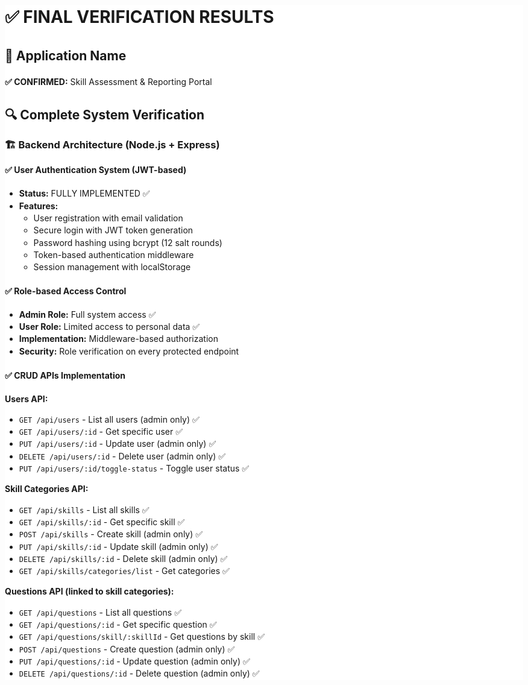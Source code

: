 # ✅ FINAL VERIFICATION RESULTS

## 🎯 Application Name

**✅ CONFIRMED:** Skill Assessment & Reporting Portal

## 🔍 Complete System Verification

### 🏗️ Backend Architecture (Node.js + Express)

#### ✅ User Authentication System (JWT-based)

- **Status:** FULLY IMPLEMENTED ✅
- **Features:**
  - User registration with email validation
  - Secure login with JWT token generation
  - Password hashing using bcrypt (12 salt rounds)
  - Token-based authentication middleware
  - Session management with localStorage

#### ✅ Role-based Access Control

- **Admin Role:** Full system access ✅
- **User Role:** Limited access to personal data ✅
- **Implementation:** Middleware-based authorization
- **Security:** Role verification on every protected endpoint

#### ✅ CRUD APIs Implementation

**Users API:**

- `GET /api/users` - List all users (admin only) ✅
- `GET /api/users/:id` - Get specific user ✅
- `PUT /api/users/:id` - Update user (admin only) ✅
- `DELETE /api/users/:id` - Delete user (admin only) ✅
- `PUT /api/users/:id/toggle-status` - Toggle user status ✅

**Skill Categories API:**

- `GET /api/skills` - List all skills ✅
- `GET /api/skills/:id` - Get specific skill ✅
- `POST /api/skills` - Create skill (admin only) ✅
- `PUT /api/skills/:id` - Update skill (admin only) ✅
- `DELETE /api/skills/:id` - Delete skill (admin only) ✅
- `GET /api/skills/categories/list` - Get categories ✅

**Questions API (linked to skill categories):**

- `GET /api/questions` - List all questions ✅
- `GET /api/questions/:id` - Get specific question ✅
- `GET /api/questions/skill/:skillId` - Get questions by skill ✅
- `POST /api/questions` - Create question (admin only) ✅
- `PUT /api/questions/:id` - Update question (admin only) ✅
- `DELETE /api/questions/:id` - Delete question (admin only) ✅
